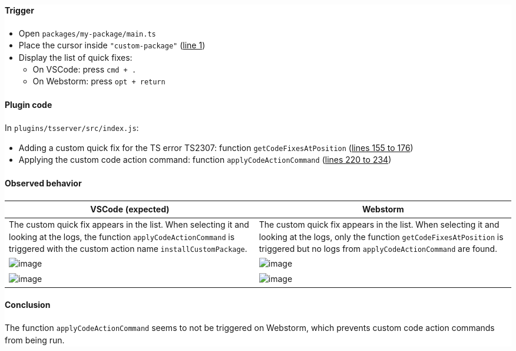 #### Trigger

* Open `packages/my-package/main.ts`
* Place the cursor inside `"custom-package"` ([line 1](https://github.com/mfigard/webstorm-minimal-tsserver-plugin/blob/main/packages/my-package/main.ts#L1))
* Display the list of quick fixes:
  * On VSCode: press `cmd + .`
  * On Webstorm: press `opt + return`

#### Plugin code
In `plugins/tsserver/src/index.js`:
* Adding a custom quick fix for the TS error TS2307: function `getCodeFixesAtPosition` ([lines 155 to 176](https://github.com/mfigard/webstorm-minimal-tsserver-plugin/blob/main/plugins/tsserver/src/index.js#L155-L176))
* Applying the custom code action command: function `applyCodeActionCommand` ([lines 220 to 234](https://github.com/mfigard/webstorm-minimal-tsserver-plugin/blob/main/plugins/tsserver/src/index.js#L220-L234))

#### Observed behavior

VSCode (expected) | Webstorm
-|-
The custom quick fix appears in the list. When selecting it and looking at the logs, the function `applyCodeActionCommand` is triggered with the custom action name `installCustomPackage`. | The custom quick fix appears in the list. When selecting it and looking at the logs, only the function `getCodeFixesAtPosition` is triggered but no logs from `applyCodeActionCommand` are found.
<img width="690" alt="image" src="https://github.com/user-attachments/assets/9ca9f4ac-e2d0-4c0c-bddd-6b7f7132e8c0" />|<img width="752" alt="image" src="https://github.com/user-attachments/assets/5eac1871-f6eb-4214-9a4f-3f150a156d4a" />
<img width="922" alt="image" src="https://github.com/user-attachments/assets/e96f11ab-fe45-4977-bcf1-da95cf0d2d02" />|<img width="1017" alt="image" src="https://github.com/user-attachments/assets/523377ef-2fac-412a-9b7b-477babf8af85" />

#### Conclusion

The function `applyCodeActionCommand` seems to not be triggered on Webstorm, which prevents custom code action commands from being run.
